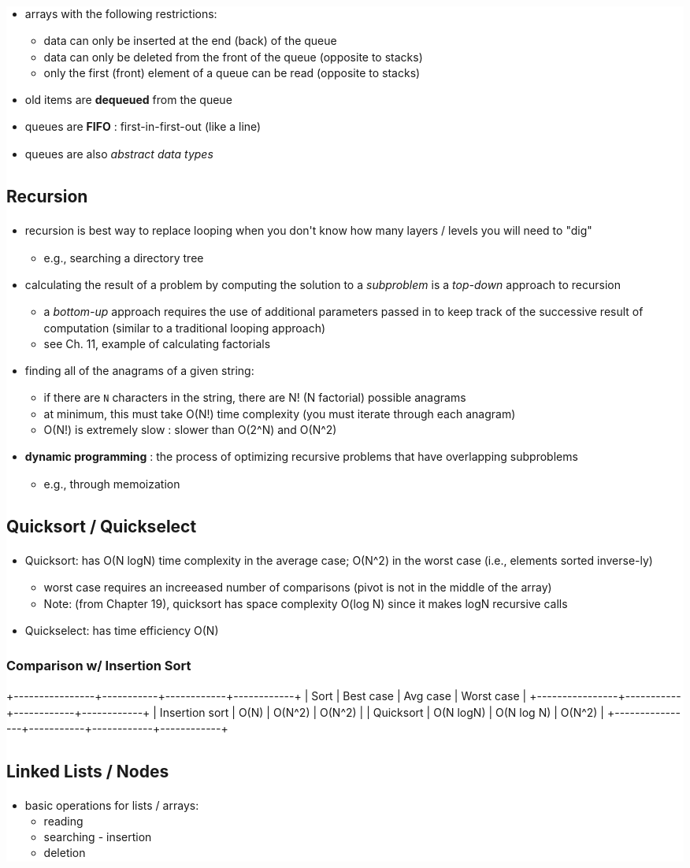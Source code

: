 - arrays with the following restrictions:
  - data can only be inserted at the end (back) of the queue
  - data can only be deleted from the front of the queue (opposite to stacks)
  - only the first (front) element of a queue can be read (opposite to stacks)

- old items are **dequeued** from the queue

- queues are **FIFO** : first-in-first-out (like a line)
- queues are also *abstract data types*


## Recursion
- recursion is best way to replace looping when you don't know how many layers / levels you will need to "dig"
  - e.g., searching a directory tree

- calculating the result of a problem by computing the solution to a *subproblem* is a *top-down* approach to recursion
  - a *bottom-up* approach requires the use of additional parameters passed in to keep track of the successive result of computation (similar to a traditional looping approach)
  - see Ch. 11, example of calculating factorials

- finding all of the anagrams of a given string:
  - if there are `N` characters in the string, there are N! (N factorial) possible anagrams
  - at minimum, this must take O(N!) time complexity (you must iterate through each anagram)
  - O(N!) is extremely slow : slower than O(2^N) and O(N^2)

- **dynamic programming** : the process of optimizing recursive problems that have overlapping subproblems
  - e.g., through memoization

## Quicksort / Quickselect
- Quicksort:  has O(N logN) time complexity in the average case; O(N^2) in the worst case (i.e., elements sorted inverse-ly)
  - worst case requires an increeased number of comparisons (pivot is not in the middle of the array)
  - Note:  (from Chapter 19), quicksort has space complexity O(log N) since it makes logN recursive calls

- Quickselect: has time efficiency O(N)

### Comparison w/ Insertion Sort
+----------------+-----------+------------+------------+
| Sort           | Best case | Avg case   | Worst case |
+----------------+-----------+------------+------------+
| Insertion sort | O(N)      | O(N^2)     | O(N^2)     |
| Quicksort      | O(N logN) | O(N log N) | O(N^2)     |
+----------------+-----------+------------+------------+

## Linked Lists / Nodes
- basic operations for lists / arrays:
  - reading
  - searching  - insertion
  - deletion
